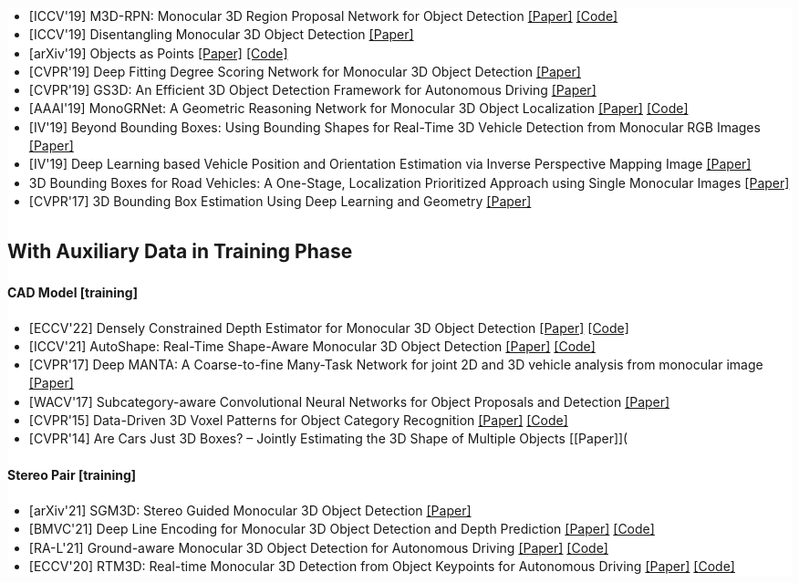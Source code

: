 - [ICCV'19] M3D-RPN: Monocular 3D Region Proposal Network for Object Detection [[Paper]](https://arxiv.org/pdf/1907.06038.pdf) [[Code]](https://github.com/garrickbrazil/M3D-RPN)
- [ICCV'19] Disentangling Monocular 3D Object Detection [[Paper]](https://arxiv.org/pdf/1905.12365.pdf)
- [arXiv'19] Objects as Points [[Paper]](https://arxiv.org/pdf/1904.07850.pdf) [[Code]](https://github.com/xingyizhou/CenterNet)
- [CVPR'19] Deep Fitting Degree Scoring Network for Monocular 3D Object Detection [[Paper]](https://arxiv.org/pdf/1904.12681.pdf)
- [CVPR'19] GS3D: An Efficient 3D Object Detection Framework for Autonomous Driving [[Paper]](https://arxiv.org/pdf/1903.10955.pdf)
- [AAAI'19] MonoGRNet: A Geometric Reasoning Network for Monocular 3D Object Localization [[Paper]](https://arxiv.org/pdf/1811.10247.pdf) [[Code]](https://github.com/Zengyi-Qin/MonoGRNet)
- [IV'19] Beyond Bounding Boxes: Using Bounding Shapes for Real-Time 3D Vehicle Detection from Monocular RGB Images [[Paper]](https://ieeexplore.ieee.org/document/8814036)
- [IV'19] Deep Learning based Vehicle Position and Orientation Estimation via Inverse Perspective Mapping Image [[Paper]](https://ieeexplore.ieee.org/document/8814050/)
- 3D Bounding Boxes for Road Vehicles: A One-Stage, Localization Prioritized Approach using Single Monocular Images [[Paper]](https://openaccess.thecvf.com/content_ECCVW_2018/papers/11133/Gupta_3D_Bounding_Boxes_for_Road_Vehicles_A_One-Stage_Localization_Prioritized_ECCVW_2018_paper.pdf)
- [CVPR'17] 3D Bounding Box Estimation Using Deep Learning and Geometry [[Paper]](https://arxiv.org/pdf/1612.00496.pdf)



## With Auxiliary Data in Training Phase

#### CAD Model [training]

- [ECCV'22] Densely Constrained Depth Estimator for Monocular 3D Object Detection [[Paper]](https://arxiv.org/pdf/2207.10047) [[Code]](https://github.com/BraveGroup/DCD)
- [ICCV'21] AutoShape: Real-Time Shape-Aware Monocular 3D Object Detection [[Paper]](https://arxiv.org/pdf/2108.11127.pdf) [[Code]](https://github.com/zongdai/AutoShape)
- [CVPR'17] Deep MANTA: A Coarse-to-fine Many-Task Network for joint 2D and 3D vehicle analysis from monocular image [[Paper]](https://arxiv.org/pdf/1703.07570.pdf)
- [WACV'17] Subcategory-aware Convolutional Neural Networks for Object Proposals and Detection [[Paper]](https://arxiv.org/pdf/1604.04693.pdf)
- [CVPR'15] Data-Driven 3D Voxel Patterns for Object Category Recognition [[Paper]](http://yuxng.github.io/xiang_cvpr15_3dvp.pdf) [[Code]](https://github.com/yuxng/3DVP)
- [CVPR'14] Are Cars Just 3D Boxes? – Jointly Estimating the 3D Shape of Multiple Objects [[Paper]](

#### Stereo Pair [training]

- [arXiv'21] SGM3D: Stereo Guided Monocular 3D Object Detection [[Paper]](https://arxiv.org/pdf/2112.01914.pdf)
- [BMVC'21] Deep Line Encoding for Monocular 3D Object Detection and Depth Prediction [[Paper]](https://www.bmvc2021-virtualconference.com/assets/papers/0299.pdf) [[Code]](https://github.com/cnexah/DeepLineEncoding)
- [RA-L'21] Ground-aware Monocular 3D Object Detection for Autonomous Driving [[Paper]](https://arxiv.org/pdf/2102.00690.pdf) [[Code]](https://github.com/Owen-Liuyuxuan/visualDet3D)
- [ECCV'20] RTM3D: Real-time Monocular 3D Detection from Object Keypoints for Autonomous Driving [[Paper]](https://arxiv.org/pdf/2001.03343.pdf) [[Code]](https://github.com/Banconxuan/RTM3D)
